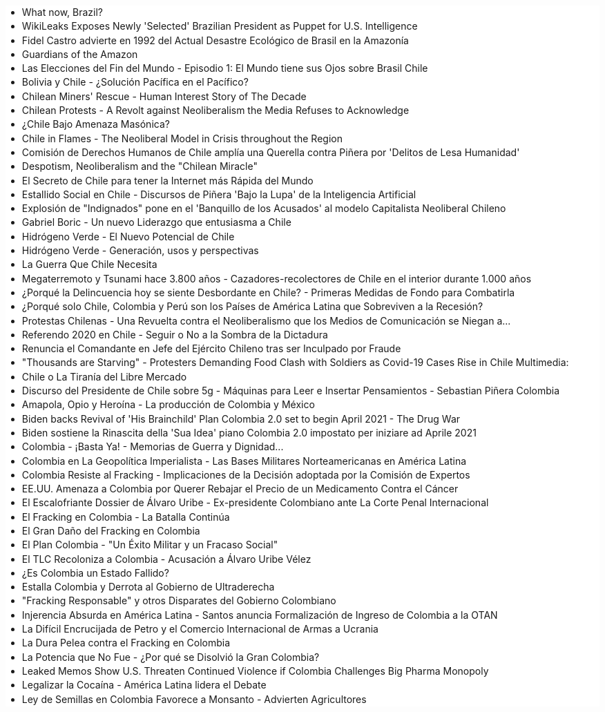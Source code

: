 - What now, Brazil?
- WikiLeaks Exposes Newly 'Selected' Brazilian President as Puppet for U.S. Intelligence
- Fidel Castro advierte en 1992 del Actual Desastre Ecológico de Brasil en la Amazonía
- Guardians of the Amazon
- Las Elecciones del Fin del Mundo - Episodio 1: El Mundo tiene sus Ojos sobre Brasil
Chile
- Bolivia y Chile - ¿Solución Pacífica en el Pacífico?
- Chilean Miners' Rescue - Human Interest Story of The Decade
- Chilean Protests - A Revolt against Neoliberalism the Media Refuses to Acknowledge
- ¿Chile Bajo Amenaza Masónica?
- Chile in Flames - The Neoliberal Model in Crisis throughout the Region
- Comisión de Derechos Humanos de Chile amplía una Querella contra Piñera por 'Delitos de Lesa Humanidad'
- Despotism, Neoliberalism and the "Chilean Miracle"
- El Secreto de Chile para tener la Internet más Rápida del Mundo
- Estallido Social en Chile - Discursos de Piñera 'Bajo la Lupa' de la Inteligencia Artificial
- Explosión de "Indignados" pone en el 'Banquillo de los Acusados' al modelo Capitalista Neoliberal Chileno
- Gabriel Boric - Un nuevo Liderazgo que entusiasma a Chile
- Hidrógeno Verde - El Nuevo Potencial de Chile
- Hidrógeno Verde - Generación, usos y perspectivas
- La Guerra Que Chile Necesita
- Megaterremoto y Tsunami hace 3.800 años - Cazadores-recolectores de Chile en el interior durante 1.000 años
- ¿Porqué la Delincuencia hoy se siente Desbordante en Chile? - Primeras Medidas de Fondo para Combatirla
- ¿Porqué solo Chile, Colombia y Perú son los Países de América Latina que Sobreviven a la Recesión?
- Protestas Chilenas - Una Revuelta contra el Neoliberalismo que los Medios de Comunicación se Niegan a...
- Referendo 2020 en Chile - Seguir o No a la Sombra de la Dictadura
- Renuncia el Comandante en Jefe del Ejército Chileno tras ser Inculpado por Fraude
- "Thousands are Starving" - Protesters Demanding Food Clash with Soldiers as Covid-19 Cases Rise in Chile
Multimedia:
- Chile o La Tiranía del Libre Mercado
- Discurso del Presidente de Chile sobre 5g - Máquinas para Leer e Insertar Pensamientos - Sebastian Piñera
Colombia
- Amapola, Opio y Heroína - La producción de Colombia y México
- Biden backs Revival of 'His Brainchild' Plan Colombia 2.0 set to begin April 2021 - The Drug War
- Biden sostiene la Rinascita della 'Sua Idea' piano Colombia 2.0 impostato per iniziare ad Aprile 2021
- Colombia - ¡Basta Ya! - Memorias de Guerra y Dignidad...
- Colombia en La Geopolítica Imperialista - Las Bases Militares Norteamericanas en América Latina
- Colombia Resiste al Fracking - Implicaciones de la Decisión adoptada por la Comisión de Expertos
- EE.UU. Amenaza a Colombia por Querer Rebajar el Precio de un Medicamento Contra el Cáncer
- El Escalofriante Dossier de Álvaro Uribe - Ex-presidente Colombiano ante La Corte Penal Internacional
- El Fracking en Colombia - La Batalla Continúa
- El Gran Daño del Fracking en Colombia
- El Plan Colombia - "Un Éxito Militar y un Fracaso Social"
- El TLC Recoloniza a Colombia - Acusación a Álvaro Uribe Vélez
- ¿Es Colombia un Estado Fallido?
- Estalla Colombia y Derrota al Gobierno de Ultraderecha
- "Fracking Responsable" y otros Disparates del Gobierno Colombiano
- Injerencia Absurda en América Latina - Santos anuncia Formalización de Ingreso de Colombia a la OTAN
- La Difícil Encrucijada de Petro y el Comercio Internacional de Armas a Ucrania
- La Dura Pelea contra el Fracking en Colombia
- La Potencia que No Fue - ¿Por qué se Disolvió la Gran Colombia?
- Leaked Memos Show U.S. Threaten Continued Violence if Colombia Challenges Big Pharma Monopoly
- Legalizar la Cocaína - América Latina lidera el Debate
- Ley de Semillas en Colombia Favorece a Monsanto - Advierten Agricultores